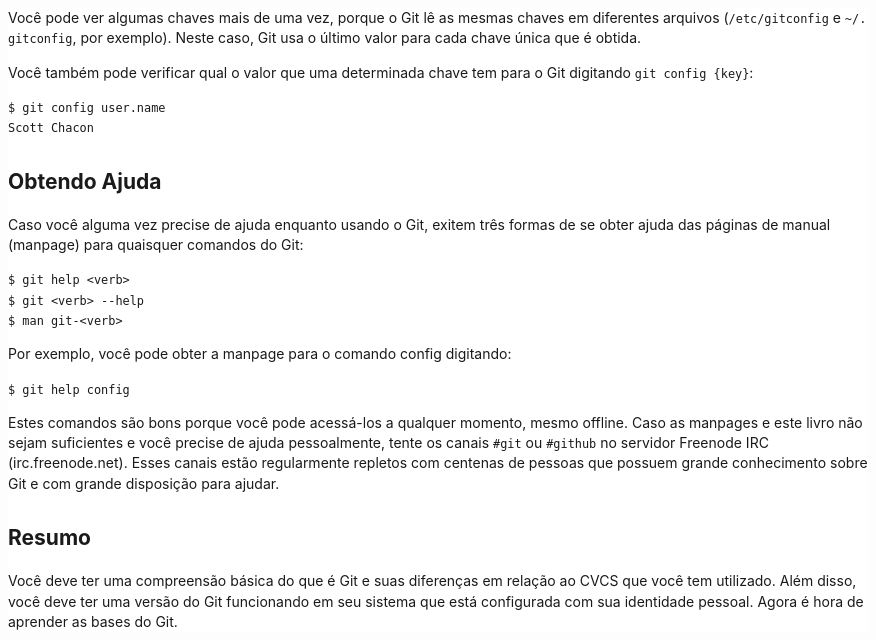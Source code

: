 Você pode ver algumas chaves mais de uma vez, porque o Git lê as mesmas chaves em diferentes arquivos (`/etc/gitconfig` e `~/.gitconfig`, por exemplo). Neste caso, Git usa o último valor para cada chave única que é obtida.

Você também pode verificar qual o valor que uma determinada chave tem para o Git digitando `git config {key}`:

	$ git config user.name
	Scott Chacon

## Obtendo Ajuda ##

Caso você alguma vez precise de ajuda enquanto usando o Git, exitem três formas de se obter ajuda das páginas de manual (manpage) para quaisquer comandos do Git:

	$ git help <verb>
	$ git <verb> --help
	$ man git-<verb>

Por exemplo, você pode obter a manpage para o comando config digitando:

	$ git help config

Estes comandos são bons porque você pode acessá-los a qualquer momento, mesmo offline.
Caso as manpages e este livro não sejam suficientes e você precise de ajuda pessoalmente, tente os canais `#git` ou `#github` no servidor Freenode IRC (irc.freenode.net). Esses canais estão regularmente repletos com centenas de pessoas que possuem grande conhecimento sobre Git e com grande disposição para ajudar.

## Resumo ##

Você deve ter uma compreensão básica do que é Git e suas diferenças em relação ao CVCS que você tem utilizado. Além disso, você deve ter uma versão do Git funcionando em seu sistema que está configurada com sua identidade pessoal. Agora é hora de aprender as bases do Git.